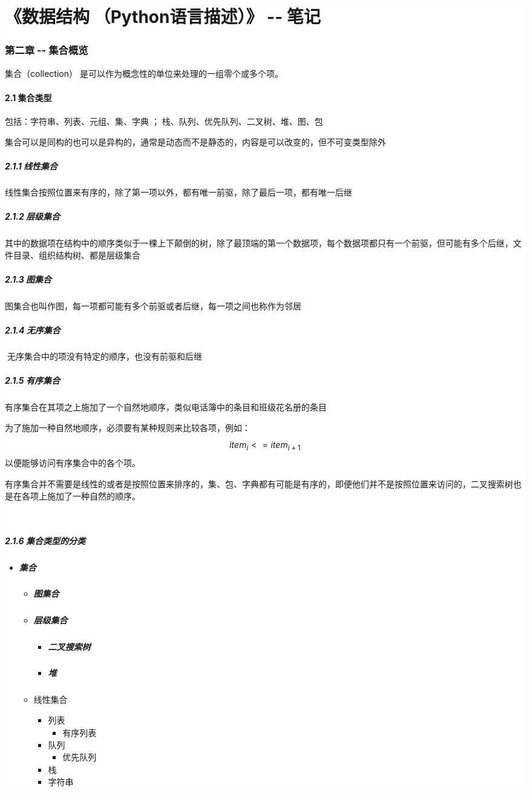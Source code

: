 # 《数据结构 （Python语言描述）》 -- 笔记



### 第二章 -- 集合概览

集合（collection） 是可以作为概念性的单位来处理的一组零个或多个项。



#### 2.1 集合类型

包括：字符串、列表、元组、集、字典 ； 栈、队列、优先队列、二叉树、堆、图、包

集合可以是同构的也可以是异构的，通常是动态而不是静态的，内容是可以改变的，但不可变类型除外



##### 2.1.1 线性集合

​	线性集合按照位置来有序的，除了第一项以外，都有唯一前驱，除了最后一项，都有唯一后继



##### 2.1.2 层级集合

​	其中的数据项在结构中的顺序类似于一棵上下颠倒的树，除了最顶端的第一个数据项，每个数据项都只有一个前驱，但可能有多个后继，文件目录、组织结构树、都是层级集合

##### 2.1.3 图集合

​	图集合也叫作图，每一项都可能有多个前驱或者后继，每一项之间也称作为邻居

##### 2.1.4 无序集合

​	无序集合中的项没有特定的顺序，也没有前驱和后继

##### 2.1.5 有序集合

​	有序集合在其项之上施加了一个自然地顺序，类似电话簿中的条目和班级花名册的条目

为了施加一种自然地顺序，必须要有某种规则来比较各项，例如：$$item_i <= item_{i+1}$$   以便能够访问有序集合中的各个项。

有序集合并不需要是线性的或者是按照位置来排序的，集、包、字典都有可能是有序的，即便他们并不是按照位置来访问的，二叉搜索树也是在各项上施加了一种自然的顺序。

​

##### 2.1.6 集合类型的分类

- ##### 集合

  - ##### 图集合

  - ##### 层级集合

    - ##### 二叉搜索树

    - ##### 堆

  - 线性集合

    - 列表
      - 有序列表
    - 队列
      - 优先队列
    - 栈
    - 字符串
